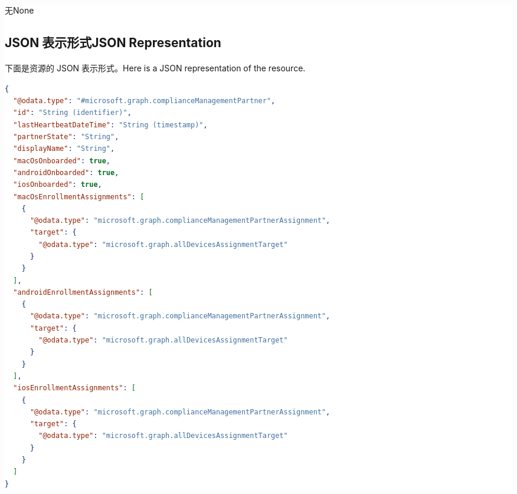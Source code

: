 <span data-ttu-id="49da7-162">无</span><span class="sxs-lookup"><span data-stu-id="49da7-162">None</span></span>

## <a name="json-representation"></a><span data-ttu-id="49da7-163">JSON 表示形式</span><span class="sxs-lookup"><span data-stu-id="49da7-163">JSON Representation</span></span>
<span data-ttu-id="49da7-164">下面是资源的 JSON 表示形式。</span><span class="sxs-lookup"><span data-stu-id="49da7-164">Here is a JSON representation of the resource.</span></span>

``` json
{
  "@odata.type": "#microsoft.graph.complianceManagementPartner",
  "id": "String (identifier)",
  "lastHeartbeatDateTime": "String (timestamp)",
  "partnerState": "String",
  "displayName": "String",
  "macOsOnboarded": true,
  "androidOnboarded": true,
  "iosOnboarded": true,
  "macOsEnrollmentAssignments": [
    {
      "@odata.type": "microsoft.graph.complianceManagementPartnerAssignment",
      "target": {
        "@odata.type": "microsoft.graph.allDevicesAssignmentTarget"
      }
    }
  ],
  "androidEnrollmentAssignments": [
    {
      "@odata.type": "microsoft.graph.complianceManagementPartnerAssignment",
      "target": {
        "@odata.type": "microsoft.graph.allDevicesAssignmentTarget"
      }
    }
  ],
  "iosEnrollmentAssignments": [
    {
      "@odata.type": "microsoft.graph.complianceManagementPartnerAssignment",
      "target": {
        "@odata.type": "microsoft.graph.allDevicesAssignmentTarget"
      }
    }
  ]
}
```



